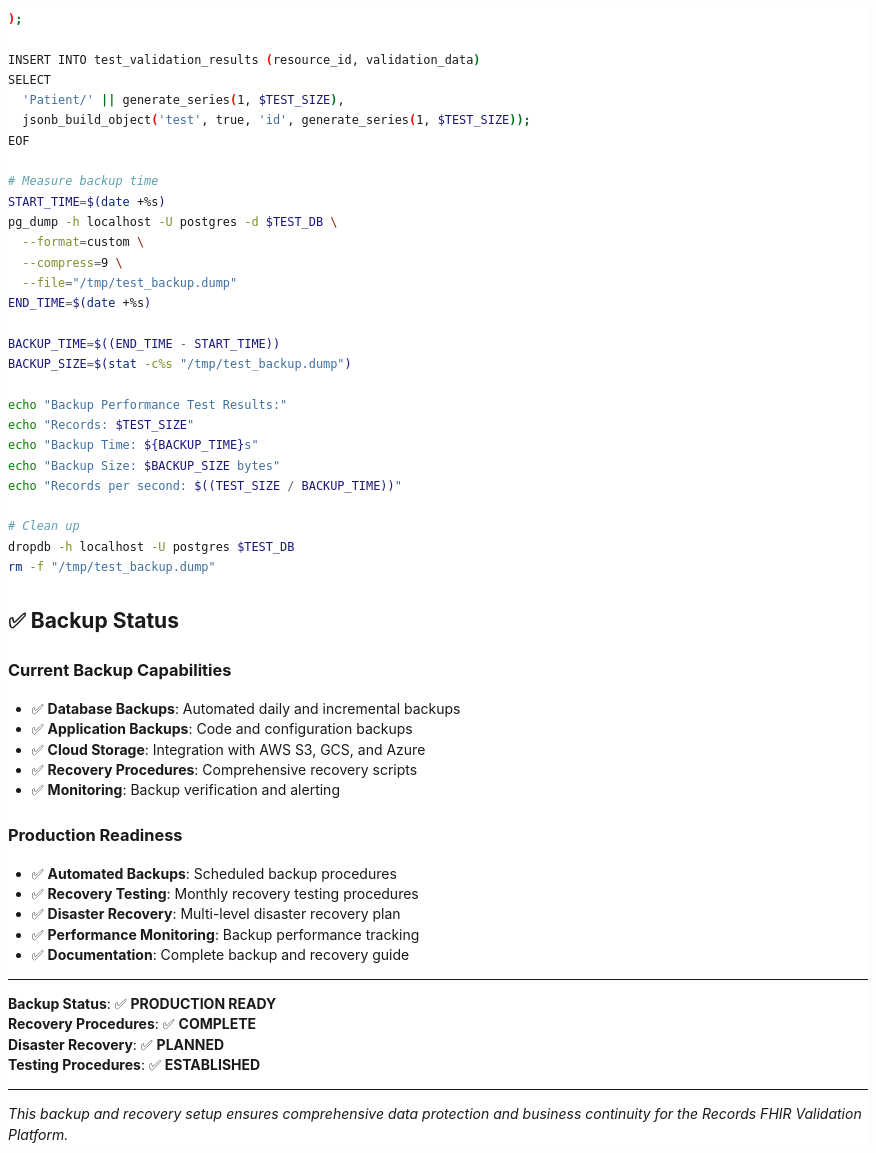 ```bash
);

INSERT INTO test_validation_results (resource_id, validation_data)
SELECT 
  'Patient/' || generate_series(1, $TEST_SIZE),
  jsonb_build_object('test', true, 'id', generate_series(1, $TEST_SIZE));
EOF

# Measure backup time
START_TIME=$(date +%s)
pg_dump -h localhost -U postgres -d $TEST_DB \
  --format=custom \
  --compress=9 \
  --file="/tmp/test_backup.dump"
END_TIME=$(date +%s)

BACKUP_TIME=$((END_TIME - START_TIME))
BACKUP_SIZE=$(stat -c%s "/tmp/test_backup.dump")

echo "Backup Performance Test Results:"
echo "Records: $TEST_SIZE"
echo "Backup Time: ${BACKUP_TIME}s"
echo "Backup Size: $BACKUP_SIZE bytes"
echo "Records per second: $((TEST_SIZE / BACKUP_TIME))"

# Clean up
dropdb -h localhost -U postgres $TEST_DB
rm -f "/tmp/test_backup.dump"
```

## ✅ Backup Status

### **Current Backup Capabilities**
- ✅ **Database Backups**: Automated daily and incremental backups
- ✅ **Application Backups**: Code and configuration backups
- ✅ **Cloud Storage**: Integration with AWS S3, GCS, and Azure
- ✅ **Recovery Procedures**: Comprehensive recovery scripts
- ✅ **Monitoring**: Backup verification and alerting

### **Production Readiness**
- ✅ **Automated Backups**: Scheduled backup procedures
- ✅ **Recovery Testing**: Monthly recovery testing procedures
- ✅ **Disaster Recovery**: Multi-level disaster recovery plan
- ✅ **Performance Monitoring**: Backup performance tracking
- ✅ **Documentation**: Complete backup and recovery guide

---

**Backup Status**: ✅ **PRODUCTION READY**  
**Recovery Procedures**: ✅ **COMPLETE**  
**Disaster Recovery**: ✅ **PLANNED**  
**Testing Procedures**: ✅ **ESTABLISHED**  

---

*This backup and recovery setup ensures comprehensive data protection and business continuity for the Records FHIR Validation Platform.*
